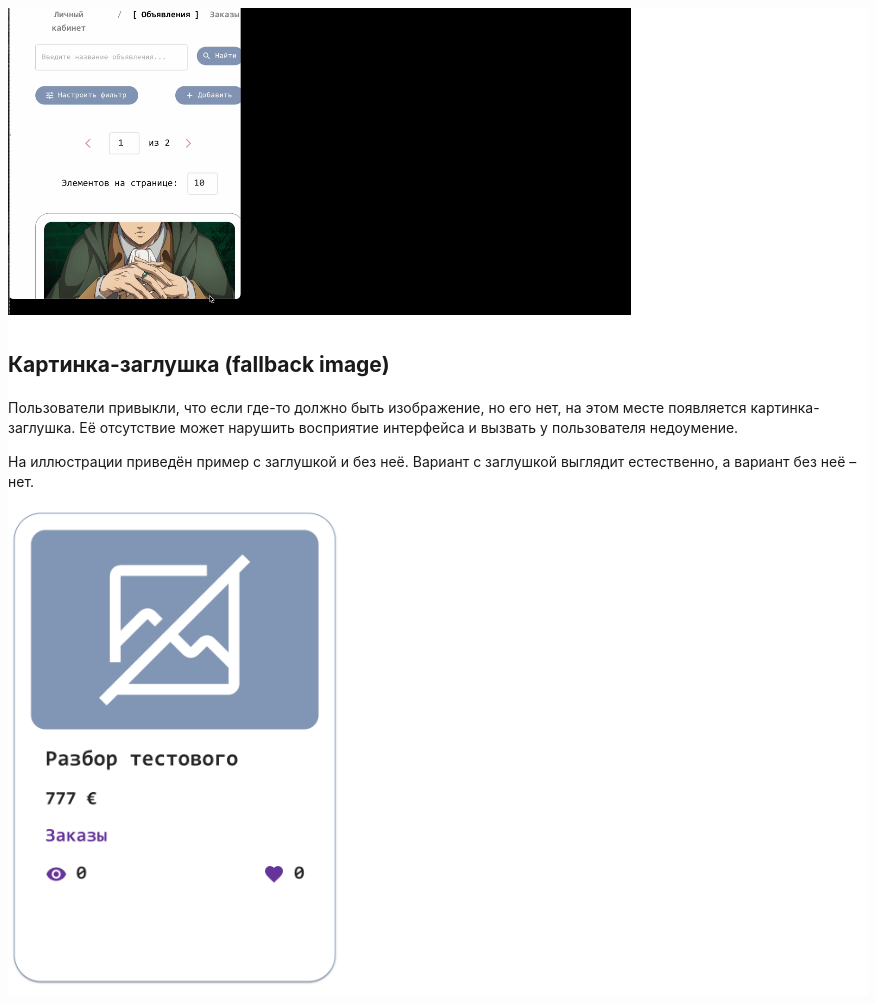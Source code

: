 ![](images/adaptive4.png)

## Картинка-заглушка (fallback image)
Пользователи привыкли, что если где\-то должно быть изображение, но его нет, на этом месте появляется картинка-заглушка. Её отсутствие может нарушить восприятие интерфейса и вызвать у пользователя недоумение. 

На иллюстрации приведён пример с заглушкой и без неё. Вариант с заглушкой выглядит естественно, а вариант без неё – нет. 

![](images/fallback_image.png)